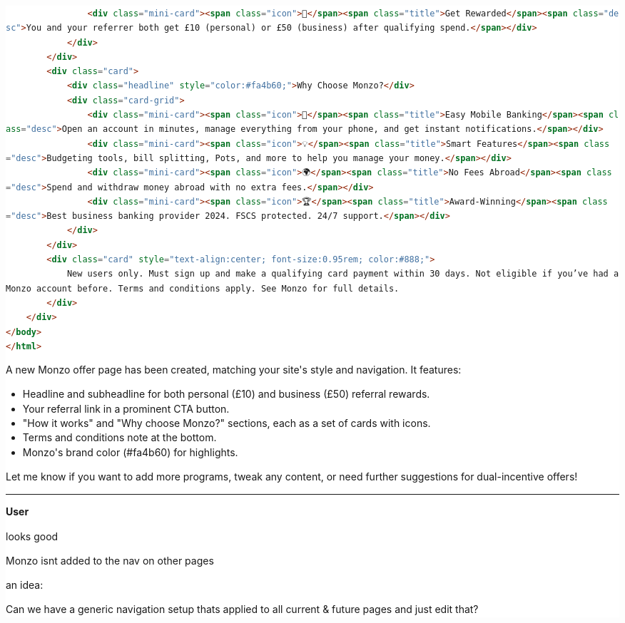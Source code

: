 ```html
                <div class="mini-card"><span class="icon">🎉</span><span class="title">Get Rewarded</span><span class="desc">You and your referrer both get £10 (personal) or £50 (business) after qualifying spend.</span></div>
            </div>
        </div>
        <div class="card">
            <div class="headline" style="color:#fa4b60;">Why Choose Monzo?</div>
            <div class="card-grid">
                <div class="mini-card"><span class="icon">📱</span><span class="title">Easy Mobile Banking</span><span class="desc">Open an account in minutes, manage everything from your phone, and get instant notifications.</span></div>
                <div class="mini-card"><span class="icon">💡</span><span class="title">Smart Features</span><span class="desc">Budgeting tools, bill splitting, Pots, and more to help you manage your money.</span></div>
                <div class="mini-card"><span class="icon">🌍</span><span class="title">No Fees Abroad</span><span class="desc">Spend and withdraw money abroad with no extra fees.</span></div>
                <div class="mini-card"><span class="icon">🏆</span><span class="title">Award-Winning</span><span class="desc">Best business banking provider 2024. FSCS protected. 24/7 support.</span></div>
            </div>
        </div>
        <div class="card" style="text-align:center; font-size:0.95rem; color:#888;">
            New users only. Must sign up and make a qualifying card payment within 30 days. Not eligible if you’ve had a Monzo account before. Terms and conditions apply. See Monzo for full details.
        </div>
    </div>
</body>
</html>

```

A new Monzo offer page has been created, matching your site's style and navigation. It features:
- Headline and subheadline for both personal (£10) and business (£50) referral rewards.
- Your referral link in a prominent CTA button.
- "How it works" and "Why choose Monzo?" sections, each as a set of cards with icons.
- Terms and conditions note at the bottom.
- Monzo's brand color (#fa4b60) for highlights.

Let me know if you want to add more programs, tweak any content, or need further suggestions for dual-incentive offers!

---

**User**

looks good

Monzo isnt added to the nav on other pages



an idea:

Can we have a generic navigation setup thats applied to all current & future pages and just edit that?
